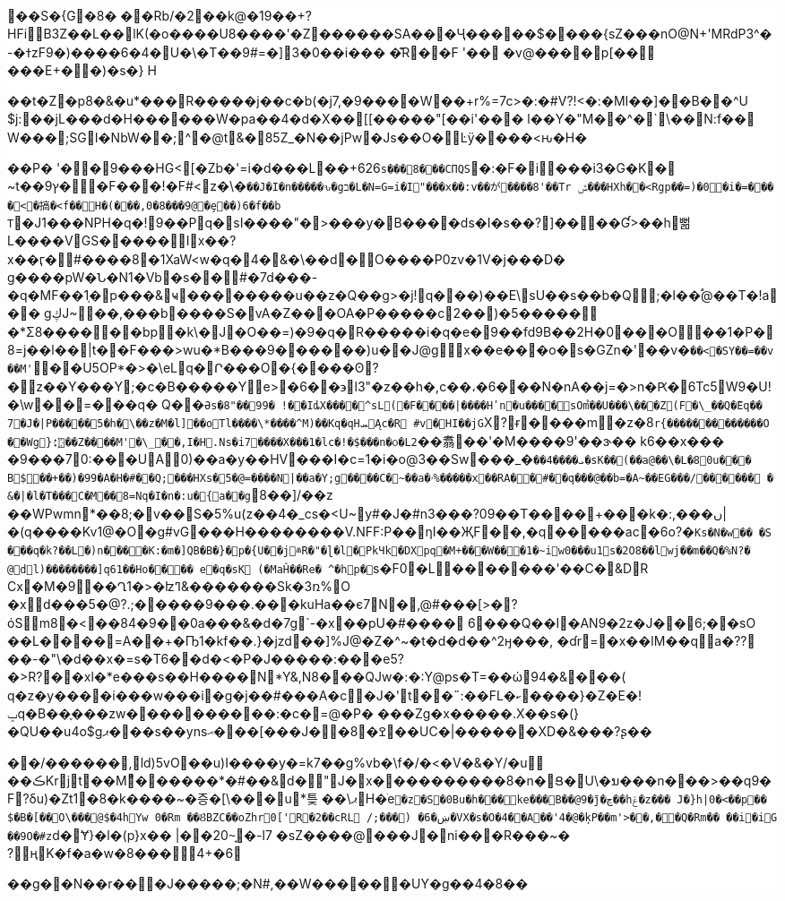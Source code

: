  ��S�{G�8�  ��Rb/�2��k@�19��+?HFiB3Z��L��lK(� o����U8����'�Z����� �SA���Ҷ�����$����{sZ���nO@N+'MRdP3^�-�ߙzF9�)����6�4�U�\�T��9#=�]3 �0��i���
�͊R��F
'��
�v@����p[�� ���E+��)�s�}
H

��t�Z�p8�&�u\*���R�����j��c�b(�j7\,�9����W��+r%=7c>�:�#V?!<�:�MI��]��B��^U $j:��jL���d�H������W�pa��4�d�X� �[[�����"[��i'���
l��Ү�"M��^�`\��N:f��
W���;SGI�NbW��;^�@t&�85Z\_�N��jPw�Js��O�Ŀӱ����<ԋ�H�
 
 ��P� '��9���HG<[�Zb�'=i�d���L��+626`s���8���CПQS`�:�F�i���i3�G�K� ~t��ץ9��F���!�F#<z�\�`��J�I�n�����ԅ�gב�L�N=G=i�I"���x��:v��が����8'��Tr ݜ���HXh��<Rgp��=)�0�i�=����<�搞�<f��H�(���,0�8���9@޹�ȩ��)6�f� � bT`�J1���NPH�q�!9��Pq�sI����"�>���y�B���֌�ds�I�s��?]ަ��� �Ɠ>��h뻚L����VGS�����Ix��?x��ӷ�#����8�1XaW<w�q� 4�&�\��d�O����P0zv�1V�j���D� g�� ��pW �Ն�N1�Vb�s��#�7d���-�q�MF��1֤�p���&ҹ��������u��z�Q��g>�j!q���)��E\\ sU��s��b�Q;�l��֠@��T�!a�� gڮJ ~��,���b����S�vA�Z���OA�P�����c򮈳2��) �5����� �\*Σ8������bp�k\�J�O��=)�9�q�R�����i�q�e�9��fd9B��2H�0���O��1�P�8=j��l��|t��F���>wu�\*B���9������)u��J@gx��e���o�s�GZn�'��v�`��<�SY��=��v��M'`��U5OP\*�>�\eLq�Ր���O�{����ʘ?�̖z��Y���Y;�c�B�����Ye>�6��϶l3"�z��h�,c��،�6���N�nA��j=�>n�Ԗ�6Tc׭5W9�U!�\w��=���q�
Q��`Әs�8"��99� !��IȡX����^sL(�F����|����Hʹn�u����sOm֩��U���\���Z(F�\_��Q�݉Eq��7�J�|P�����5�h�\��z�M�l]��oTl����\*����^M)��Kq�qHܚĄc�R #v�HI� �jG`X?ɍ����m�z�8`r{�������������O��Wg}:҉��Z����M'�\_��,I�H.Ns�i7 ����X���1�lc�!�$���n�ѻ�L2`��翥��'�M����9'��ɝ��
k6��x���
�9���70:���UA 0)��a�y��HV���I�c=1�i�o@3��Sw���\_�`��4����ܝ�sK��(��a@��\�L�8⛜0 u���B$��+��)�99�A�H�#��Q;���HXs�5� @=����N|��a�Y;g����C�~��a�ۥ%�����x��RA��#��q���@��b=�A~��EG���/������
�&�|�l�T���C�M��8=Nq�I�n�:u�{a��g`8��]/��z
��WPwmn\*��8;�v��S�5%u(z��4�\_cs�<U~ y#�J�#n3� ��?09��T����+���k�:,���ں|�(q����Kv1@�O �g#vG���H��������V.NFF:P��ηI��ҖF��,�q�����ac�6o?�`Ks�N�w�� �S���q�k?��L�)n����K:�m�]QB�B�}�p�{U��jⱞR�"�ɭ�l�PkЧk�DXpq׿�M+���W���1�~iw0���u1s�2O8��lwj��m��Q�%N?�@dl)��������]q61��Ηo����
e�q�sK (�MaĤ��Re� ^�hp�`s�F0�L�������'��C�&DR
Cx�M� 9��Ղ1�>�ʫߣ&�������Sk�3ռ%O
�xd���5�@?.;���� �9��� .���kuHa��є7N�,@#���[>�?όSm8�<��84�9��0a���&�d�7g׊`-�x��pU�#����
6���Q��I�AN9�2z�J��6;��sO ��L�݌���=A��+�Ҧ1�kf��.}�jzd��]%J@�Z�^~�t�d�d��^2ӈ���, �ɗr=�x��lM��qa�??𨨓��-�"\�d��x�=s�T6��d�<�P�J�����:���e5?�>R?��xl�\*e���s��H����N\*Y&,N8���QJw�:�:Y@ps�T=��ώ94�&���( q�z�y����i���w���i�g�j��#���A�c�J�'t��˶:��FL�ކ����}�Z�E�!ݒq�B��֪���zw����������:�c�=@�P� ���Zg�x�����.X��s�(}�QU��u4o$gޕ���s��ynsޙ���[���J��8�ߐ�� UC�|������XD�&���?ʂ��
 
 ��/������,ld)5vO��u)I����y�=k7��g%vb�\f�/�<�V�&�Y/�u ��ڪKrjt��Mާ������\*�#��&d�" J�x����������8�n�Ց�\U\�ນ���n���>��q9�F?δu)�Zt1�8�k���� ~�증�[\���u\*틎
��\ޕH�ֺe`�z�S�0Bu�h���ke���B��@9�j̄�ڃ��hݝ�z���
J�}h|0�<��p��$�B�[��O\���@$�4hYw 0�Rm ��ȢBZC��oZhr0['R�2��cRL
/;���)
�6�ښ�VX�s�O�4��A��'4�@� ķP��m'>��,��Q�Rm��
��i�iG��9O�#z`d�Ɏ}�l�(p}x�� |��20~̘�-l7 �sZ����@���J�ni���R���~� ?ңK�f�a�w�8���4+�6
 
 ��g��N ��r���J�����;�N#,��W������UY�g��4�8��
 